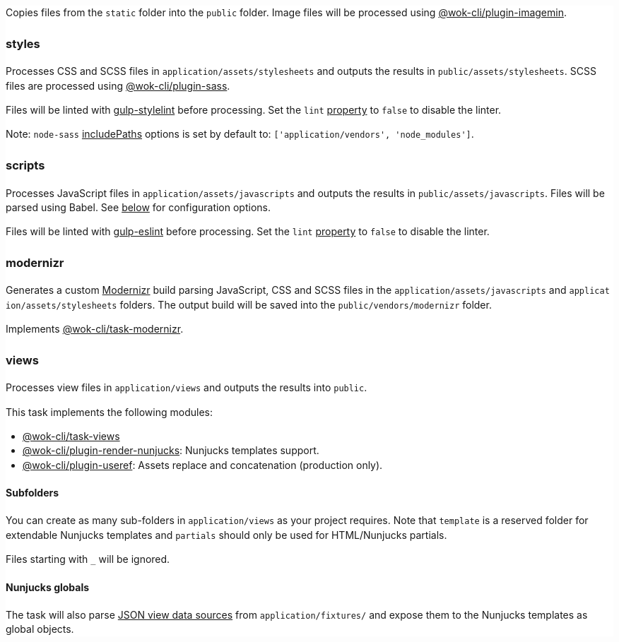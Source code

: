 Copies files from the `static` folder into the `public` folder. Image files will be processed using [@wok-cli/plugin-imagemin](https://dwightjack.github.io/wok-pkgs/#/packages/plugin-imagemin/).

### styles

Processes CSS and SCSS files in `application/assets/stylesheets` and outputs the results in `public/assets/stylesheets`. SCSS files are processed using [@wok-cli/plugin-sass](https://dwightjack.github.io/wok-pkgs/#/packages/plugin-sass/).

Files will be linted with [gulp-stylelint](https://www.npmjs.com/package/gulp-stylelint) before processing. Set the `lint` [property](#environmental-defaults) to `false` to disable the linter.

Note: `node-sass` [includePaths](https://github.com/sass/node-sass#includepaths) options is set by default to: `['application/vendors', 'node_modules']`.

### scripts

Processes JavaScript files in `application/assets/javascripts` and outputs the results in `public/assets/javascripts`. Files will be parsed using Babel. See [below](#configuring-babel) for configuration options.

Files will be linted with [gulp-eslint](https://www.npmjs.com/package/gulp-eslint) before processing. Set the `lint` [property](#environmental-defaults) to `false` to disable the linter.

### modernizr

Generates a custom [Modernizr](https://modernizr.com/) build parsing JavaScript, CSS and SCSS files in the `application/assets/javascripts` and `application/assets/stylesheets` folders. The output build will be saved into the `public/vendors/modernizr` folder.

Implements [@wok-cli/task-modernizr](https://dwightjack.github.io/wok-pkgs/#/packages/task-modernizr/).

### views

Processes view files in `application/views` and outputs the results into `public`.

This task implements the following modules:

- [@wok-cli/task-views](https://dwightjack.github.io/wok-pkgs/#/packages/task-views/)
- [@wok-cli/plugin-render-nunjucks](https://dwightjack.github.io/wok-pkgs/#/packages/plugin-render-nunjucks/): Nunjucks templates support.
- [@wok-cli/plugin-useref](https://dwightjack.github.io/wok-pkgs/#/packages/plugin-useref/): Assets replace and concatenation (production only).

#### Subfolders

You can create as many sub-folders in `application/views` as your project requires. Note that `template` is a reserved folder for extendable Nunjucks templates and `partials` should only be used for HTML/Nunjucks partials.

Files starting with `_` will be ignored.

#### Nunjucks globals

The task will also parse [JSON view data sources](https://dwightjack.github.io/wok-pkgs/#/packages/task-views/?id=setup-a-data-source) from `application/fixtures/` and expose them to the Nunjucks templates as global objects.
